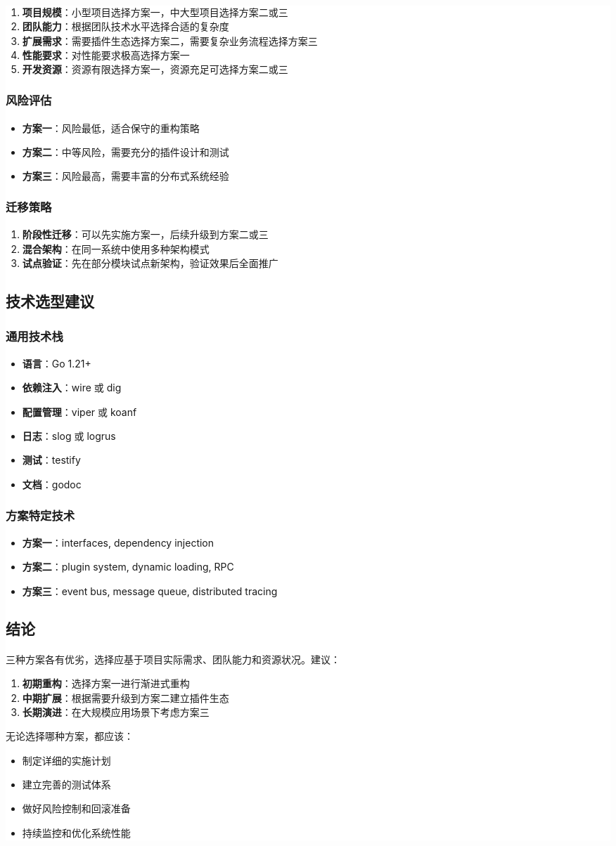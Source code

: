 1. **项目规模**：小型项目选择方案一，中大型项目选择方案二或三
2. **团队能力**：根据团队技术水平选择合适的复杂度
3. **扩展需求**：需要插件生态选择方案二，需要复杂业务流程选择方案三
4. **性能要求**：对性能要求极高选择方案一
5. **开发资源**：资源有限选择方案一，资源充足可选择方案二或三

### 风险评估

* **方案一**：风险最低，适合保守的重构策略

* **方案二**：中等风险，需要充分的插件设计和测试

* **方案三**：风险最高，需要丰富的分布式系统经验

### 迁移策略

1. **阶段性迁移**：可以先实施方案一，后续升级到方案二或三
2. **混合架构**：在同一系统中使用多种架构模式
3. **试点验证**：先在部分模块试点新架构，验证效果后全面推广

## 技术选型建议

### 通用技术栈

* **语言**：Go 1.21+

* **依赖注入**：wire 或 dig

* **配置管理**：viper 或 koanf

* **日志**：slog 或 logrus

* **测试**：testify

* **文档**：godoc

### 方案特定技术

* **方案一**：interfaces, dependency injection

* **方案二**：plugin system, dynamic loading, RPC

* **方案三**：event bus, message queue, distributed tracing

## 结论

三种方案各有优劣，选择应基于项目实际需求、团队能力和资源状况。建议：

1. **初期重构**：选择方案一进行渐进式重构
2. **中期扩展**：根据需要升级到方案二建立插件生态
3. **长期演进**：在大规模应用场景下考虑方案三

无论选择哪种方案，都应该：

* 制定详细的实施计划

* 建立完善的测试体系

* 做好风险控制和回滚准备

* 持续监控和优化系统性能

